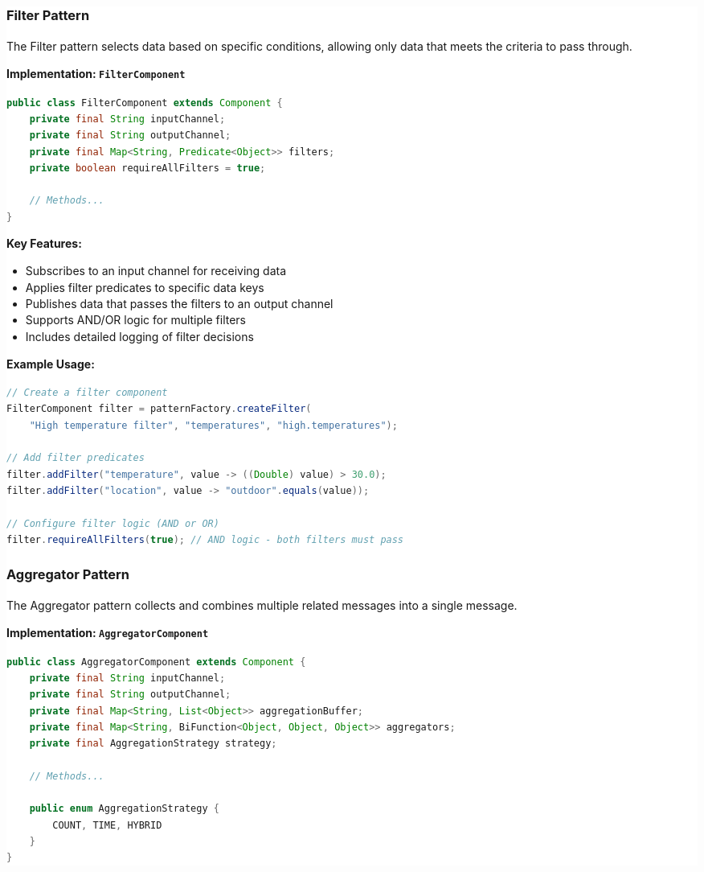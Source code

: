 ### Filter Pattern

The Filter pattern selects data based on specific conditions, allowing only data that meets the criteria to pass through.

**Implementation: `FilterComponent`**

```java
public class FilterComponent extends Component {
    private final String inputChannel;
    private final String outputChannel;
    private final Map<String, Predicate<Object>> filters;
    private boolean requireAllFilters = true;
    
    // Methods...
}
```

**Key Features:**
- Subscribes to an input channel for receiving data
- Applies filter predicates to specific data keys
- Publishes data that passes the filters to an output channel
- Supports AND/OR logic for multiple filters
- Includes detailed logging of filter decisions

**Example Usage:**

```java
// Create a filter component
FilterComponent filter = patternFactory.createFilter(
    "High temperature filter", "temperatures", "high.temperatures");

// Add filter predicates
filter.addFilter("temperature", value -> ((Double) value) > 30.0);
filter.addFilter("location", value -> "outdoor".equals(value));

// Configure filter logic (AND or OR)
filter.requireAllFilters(true); // AND logic - both filters must pass
```

### Aggregator Pattern

The Aggregator pattern collects and combines multiple related messages into a single message.

**Implementation: `AggregatorComponent`**

```java
public class AggregatorComponent extends Component {
    private final String inputChannel;
    private final String outputChannel;
    private final Map<String, List<Object>> aggregationBuffer;
    private final Map<String, BiFunction<Object, Object, Object>> aggregators;
    private final AggregationStrategy strategy;
    
    // Methods...
    
    public enum AggregationStrategy {
        COUNT, TIME, HYBRID
    }
}
```
